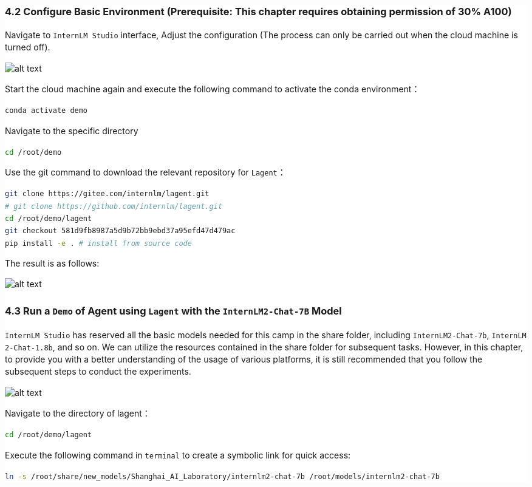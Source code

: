 ### 4.2 **Configure Basic Environment (Prerequisite: This chapter requires obtaining permission of 30% A100)**

Navigate to `InternLM Studio` interface, Adjust the configuration (The process can only be carried out when the cloud machine is turned off).

![alt text](images/img-E.png)

Start the cloud machine again and execute the following command to activate the conda environment：

```bash
conda activate demo
```

Navigate to the specific directory

```bash
cd /root/demo
```

Use the git command to download the relevant repository for `Lagent`：

```bash
git clone https://gitee.com/internlm/lagent.git
# git clone https://github.com/internlm/lagent.git
cd /root/demo/lagent
git checkout 581d9fb8987a5d9b72bb9ebd37a95efd47d479ac
pip install -e . # install from source code
```

The result is as follows:

![alt text](images/img-F.png)

### 4.3 **Run a `Demo` of Agent using `Lagent` with the `InternLM2-Chat-7B` Model**

`InternLM Studio` has reserved all the basic models needed for this camp in the share folder, including `InternLM2-Chat-7b`, `InternLM2-Chat-1.8b`, and so on. We can utilize the resources contained in the share folder for subsequent tasks. However, in this chapter, to provide you with a better understanding of the usage of various platforms, it is still recommended that you follow the subsequent steps to conduct the experiments.

![alt text](images/img-G.png)

Navigate to the directory of lagent：

```bash
cd /root/demo/lagent
```

Execute the following command in `terminal` to create a symbolic link for quick access:

```bash
ln -s /root/share/new_models/Shanghai_AI_Laboratory/internlm2-chat-7b /root/models/internlm2-chat-7b
```
